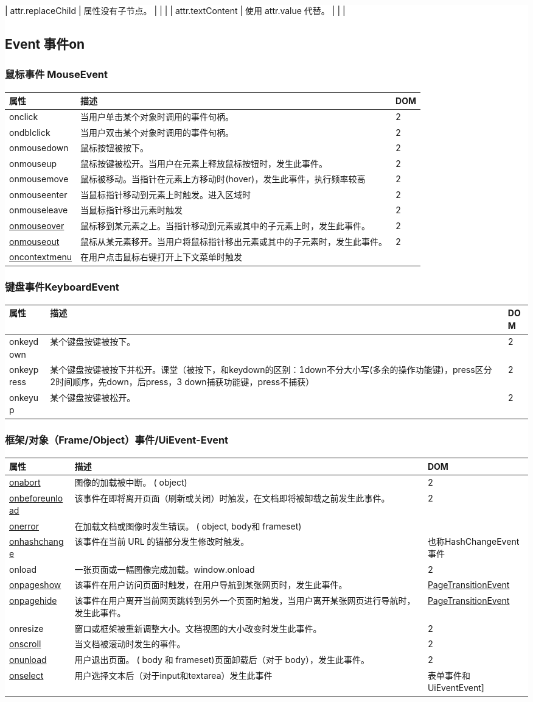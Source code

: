 | attr.replaceChild    | 属性没有子节点。                   |      |      |
| attr.textContent     | 使用 attr.value 代替。             |      |      |



## Event 事件on

### 鼠标事件 MouseEvent

| 属性                                                         | 描述                                                         | DOM  |
| :----------------------------------------------------------- | :----------------------------------------------------------- | :--- |
| onclick                                                      | 当用户单击某个对象时调用的事件句柄。                         | 2    |
| ondblclick                                                   | 当用户双击某个对象时调用的事件句柄。                         | 2    |
| onmousedown                                                  | 鼠标按钮被按下。                                             | 2    |
| onmouseup                                                    | 鼠标按键被松开。当用户在元素上释放鼠标按钮时，发生此事件。   | 2    |
| onmousemove                                                  | 鼠标被移动。当指针在元素上方移动时(hover)，发生此事件，执行频率较高 | 2    |
| onmouseenter                                                 | 当鼠标指针移动到元素上时触发。进入区域时                     | 2    |
| onmouseleave                                                 | 当鼠标指针移出元素时触发                                     | 2    |
| [onmouseover](https://www.runoob.com/jsref/event-onmouseover.html) | 鼠标移到某元素之上。当指针移动到元素或其中的子元素上时，发生此事件。 | 2    |
| [onmouseout](https://www.runoob.com/jsref/event-onmouseout.html) | 鼠标从某元素移开。当用户将鼠标指针移出元素或其中的子元素时，发生此事件。 | 2    |
| [oncontextmenu](https://www.runoob.com/jsref/event-oncontextmenu.html) | 在用户点击鼠标右键打开上下文菜单时触发                       |      |

### 键盘事件KeyboardEvent

| 属性       | 描述                                                         | DOM  |
| :--------- | :----------------------------------------------------------- | :--- |
| onkeydown  | 某个键盘按键被按下。                                         | 2    |
| onkeypress | 某个键盘按键被按下并松开。课堂（被按下，和keydown的区别：1down不分大小写(多余的操作功能键)，press区分 2时间顺序，先down，后press，3 down捕获功能键，press不捕获） | 2    |
| onkeyup    | 某个键盘按键被松开。                                         | 2    |

### 框架/对象（Frame/Object）事件/UiEvent-Event

| 属性                                                         | 描述                                                         | DOM                                                          |
| :----------------------------------------------------------- | :----------------------------------------------------------- | :----------------------------------------------------------- |
| [onabort](https://www.runoob.com/jsref/event-onabort.html)   | 图像的加载被中断。 ( object)                                 | 2                                                            |
| [onbeforeunload](https://www.runoob.com/jsref/event-onbeforeunload.html) | 该事件在即将离开页面（刷新或关闭）时触发，在文档即将被卸载之前发生此事件。 | 2                                                            |
| [onerror](https://www.runoob.com/jsref/event-onerror.html)   | 在加载文档或图像时发生错误。 ( object, body和 frameset)      |                                                              |
| [onhashchange](https://www.runoob.com/jsref/event-onhashchange.html) | 该事件在当前 URL 的锚部分发生修改时触发。                    | 也称HashChangeEvent事件                                      |
| onload                                                       | 一张页面或一幅图像完成加载。window.onload                    | 2                                                            |
| [onpageshow](https://www.runoob.com/jsref/event-onpageshow.html) | 该事件在用户访问页面时触发，在用户导航到某张网页时，发生此事件。 | [PageTransitionEvent](https://www.w3school.com.cn/jsref/obj_pagetransitionevent.asp) |
| [onpagehide](https://www.runoob.com/jsref/event-onpagehide.html) | 该事件在用户离开当前网页跳转到另外一个页面时触发，当用户离开某张网页进行导航时，发生此事件。 | [PageTransitionEvent](https://www.w3school.com.cn/jsref/obj_pagetransitionevent.asp) |
| onresize                                                     | 窗口或框架被重新调整大小。文档视图的大小改变时发生此事件。   | 2                                                            |
| [onscroll](https://www.runoob.com/jsref/event-onscroll.html) | 当文档被滚动时发生的事件。                                   | 2                                                            |
| [onunload](https://www.runoob.com/jsref/event-onunload.html) | 用户退出页面。 ( body 和 frameset)页面卸载后（对于 body），发生此事件。 | 2                                                            |
| [onselect](https://www.w3school.com.cn/jsref/event_onselect.asp) | 用户选择文本后（对于input和textarea）发生此事件              | 表单事件和UiEventEvent]                                      |
